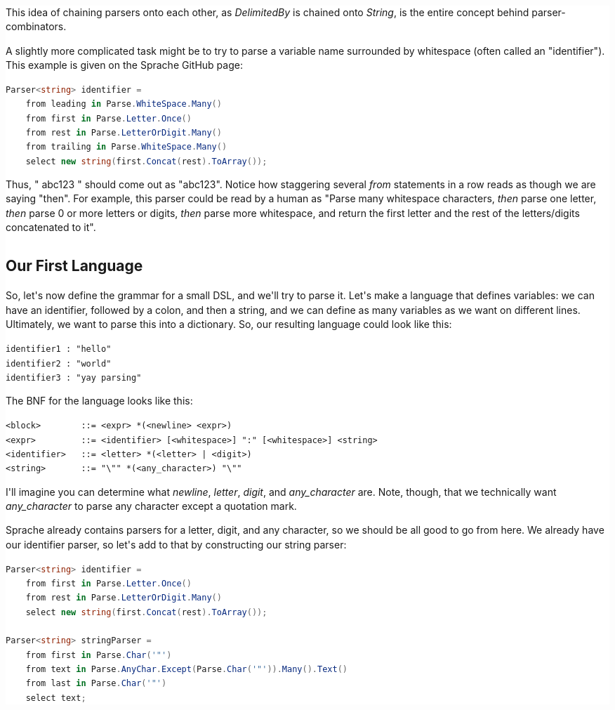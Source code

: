 This idea of chaining parsers onto each other, as *DelimitedBy* is chained onto *String*, is the entire concept behind parser-combinators.

A slightly more complicated task might be to try to parse a variable name surrounded by whitespace (often called an "identifier"). This example is given on the Sprache GitHub page:

```c#
Parser<string> identifier =
    from leading in Parse.WhiteSpace.Many()
    from first in Parse.Letter.Once()
    from rest in Parse.LetterOrDigit.Many()
    from trailing in Parse.WhiteSpace.Many()
    select new string(first.Concat(rest).ToArray());
```

Thus, "   abc123   " should come out as "abc123". Notice how staggering several *from* statements in a row reads as though we are saying "then". For example, this parser could be read by a human as "Parse many whitespace characters, *then* parse one letter, *then* parse 0 or more letters or digits, *then* parse more whitespace, and return the first letter and the rest of the letters/digits concatenated to it".

## Our First Language

So, let's now define the grammar for a small DSL, and we'll try to parse it. Let's make a language that defines variables: we can have an identifier, followed by a colon, and then a string, and we can define as many variables as we want on different lines. Ultimately, we want to parse this into a dictionary. So, our resulting language could look like this:

```
identifier1 : "hello"
identifier2 : "world"
identifier3 : "yay parsing"
```

The BNF for the language looks like this:

```BNF
<block>        ::= <expr> *(<newline> <expr>)
<expr>         ::= <identifier> [<whitespace>] ":" [<whitespace>] <string>
<identifier>   ::= <letter> *(<letter> | <digit>)
<string>       ::= "\"" *(<any_character>) "\""
```

I'll imagine you can determine what *newline*, *letter*, *digit*, and *any_character* are. Note, though, that we technically want *any_character* to parse any character except a quotation mark.

Sprache already contains parsers for a letter, digit, and any character, so we should be all good to go from here. We already have our identifier parser, so let's add to that by constructing our string parser:

```c#
Parser<string> identifier =
    from first in Parse.Letter.Once()
    from rest in Parse.LetterOrDigit.Many()
    select new string(first.Concat(rest).ToArray());

Parser<string> stringParser =
    from first in Parse.Char('"')
    from text in Parse.AnyChar.Except(Parse.Char('"')).Many().Text()
    from last in Parse.Char('"')
    select text;
```
